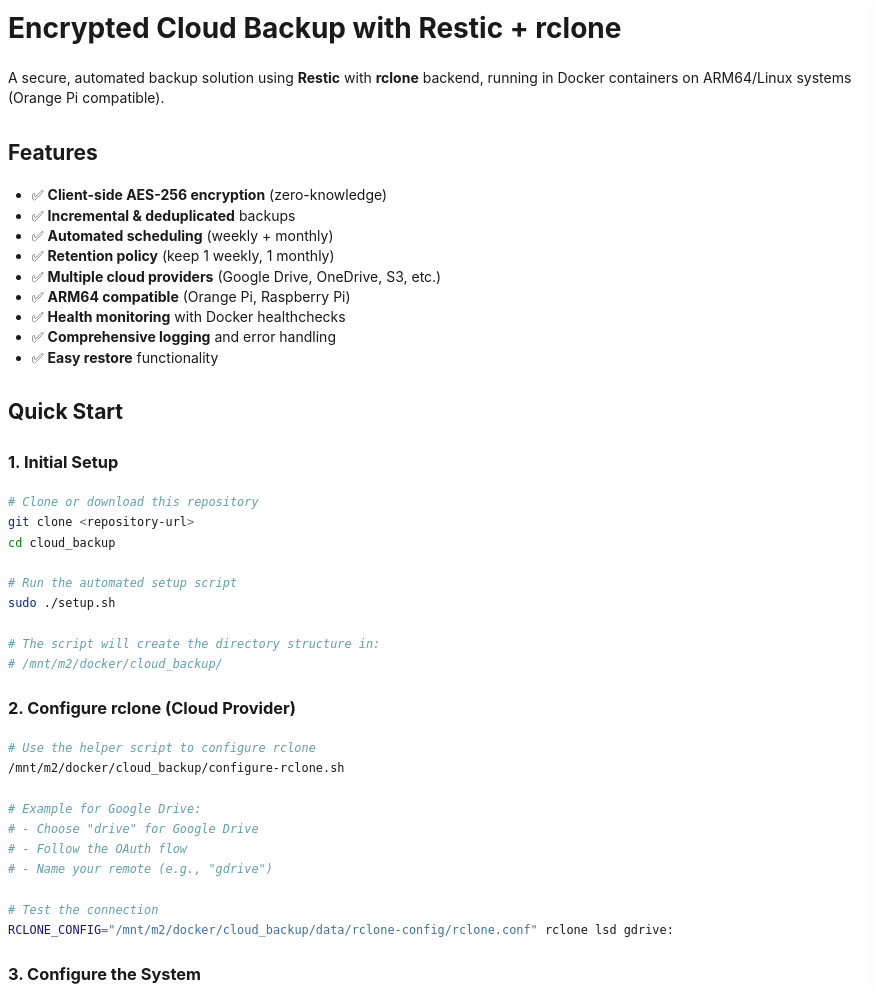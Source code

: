 # Encrypted Cloud Backup with Restic + rclone

A secure, automated backup solution using **Restic** with **rclone** backend, running in Docker containers on ARM64/Linux systems (Orange Pi compatible).

## Features

- ✅ **Client-side AES-256 encryption** (zero-knowledge)
- ✅ **Incremental & deduplicated** backups
- ✅ **Automated scheduling** (weekly + monthly)
- ✅ **Retention policy** (keep 1 weekly, 1 monthly)
- ✅ **Multiple cloud providers** (Google Drive, OneDrive, S3, etc.)
- ✅ **ARM64 compatible** (Orange Pi, Raspberry Pi)
- ✅ **Health monitoring** with Docker healthchecks
- ✅ **Comprehensive logging** and error handling
- ✅ **Easy restore** functionality

## Quick Start

### 1. Initial Setup

```bash
# Clone or download this repository
git clone <repository-url>
cd cloud_backup

# Run the automated setup script
sudo ./setup.sh

# The script will create the directory structure in:
# /mnt/m2/docker/cloud_backup/
```

### 2. Configure rclone (Cloud Provider)

```bash
# Use the helper script to configure rclone
/mnt/m2/docker/cloud_backup/configure-rclone.sh

# Example for Google Drive:
# - Choose "drive" for Google Drive
# - Follow the OAuth flow
# - Name your remote (e.g., "gdrive")

# Test the connection
RCLONE_CONFIG="/mnt/m2/docker/cloud_backup/data/rclone-config/rclone.conf" rclone lsd gdrive:
```

### 3. Configure the System
